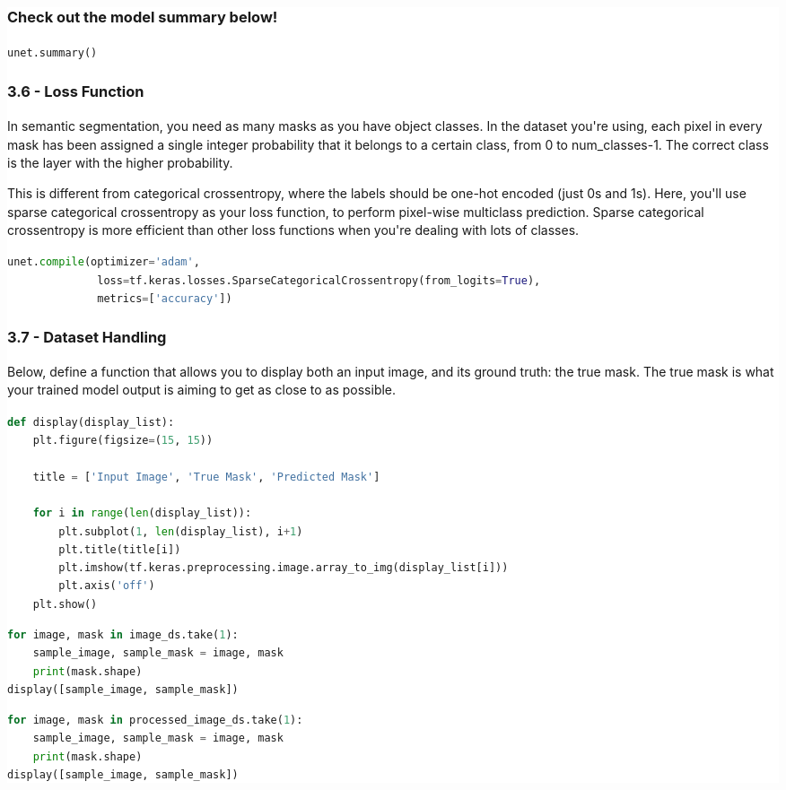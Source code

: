### Check out the model summary below! 


```python
unet.summary()
```

<a name='3-6'></a>
### 3.6 - Loss Function

In semantic segmentation, you need as many masks as you have object classes. In the dataset you're using, each pixel in every mask has been assigned a single integer probability that it belongs to a certain class, from 0 to num_classes-1. The correct class is the layer with the higher probability. 

This is different from categorical crossentropy, where the labels should be one-hot encoded (just 0s and 1s). Here, you'll use sparse categorical crossentropy as your loss function, to perform pixel-wise multiclass prediction. Sparse categorical crossentropy is more efficient than other loss functions when you're dealing with lots of classes.


```python
unet.compile(optimizer='adam',
              loss=tf.keras.losses.SparseCategoricalCrossentropy(from_logits=True),
              metrics=['accuracy'])
```

<a name='3-7'></a>
### 3.7 - Dataset Handling

Below, define a function that allows you to display both an input image, and its ground truth: the true mask. The true mask is what your trained model output is aiming to get as close to as possible. 


```python
def display(display_list):
    plt.figure(figsize=(15, 15))

    title = ['Input Image', 'True Mask', 'Predicted Mask']

    for i in range(len(display_list)):
        plt.subplot(1, len(display_list), i+1)
        plt.title(title[i])
        plt.imshow(tf.keras.preprocessing.image.array_to_img(display_list[i]))
        plt.axis('off')
    plt.show()
```


```python
for image, mask in image_ds.take(1):
    sample_image, sample_mask = image, mask
    print(mask.shape)
display([sample_image, sample_mask])
```


```python
for image, mask in processed_image_ds.take(1):
    sample_image, sample_mask = image, mask
    print(mask.shape)
display([sample_image, sample_mask])
```
